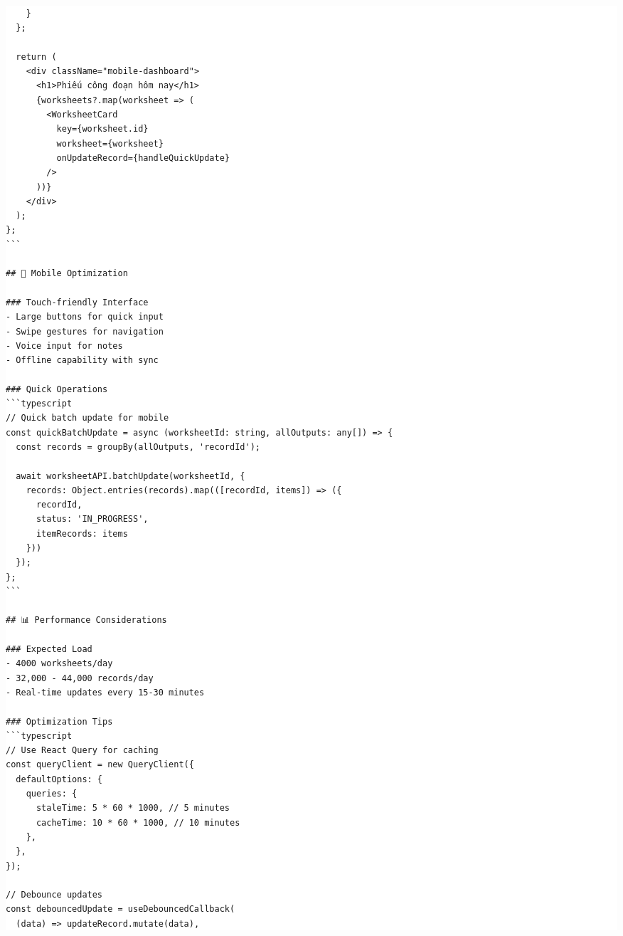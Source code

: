````
    }
  };

  return (
    <div className="mobile-dashboard">
      <h1>Phiếu công đoạn hôm nay</h1>
      {worksheets?.map(worksheet => (
        <WorksheetCard 
          key={worksheet.id}
          worksheet={worksheet}
          onUpdateRecord={handleQuickUpdate}
        />
      ))}
    </div>
  );
};
```

## 📱 Mobile Optimization

### Touch-friendly Interface
- Large buttons for quick input
- Swipe gestures for navigation
- Voice input for notes
- Offline capability with sync

### Quick Operations
```typescript
// Quick batch update for mobile
const quickBatchUpdate = async (worksheetId: string, allOutputs: any[]) => {
  const records = groupBy(allOutputs, 'recordId');
  
  await worksheetAPI.batchUpdate(worksheetId, {
    records: Object.entries(records).map(([recordId, items]) => ({
      recordId,
      status: 'IN_PROGRESS',
      itemRecords: items
    }))
  });
};
```

## 📊 Performance Considerations

### Expected Load
- 4000 worksheets/day
- 32,000 - 44,000 records/day  
- Real-time updates every 15-30 minutes

### Optimization Tips
```typescript
// Use React Query for caching
const queryClient = new QueryClient({
  defaultOptions: {
    queries: {
      staleTime: 5 * 60 * 1000, // 5 minutes
      cacheTime: 10 * 60 * 1000, // 10 minutes
    },
  },
});

// Debounce updates
const debouncedUpdate = useDebouncedCallback(
  (data) => updateRecord.mutate(data),
````